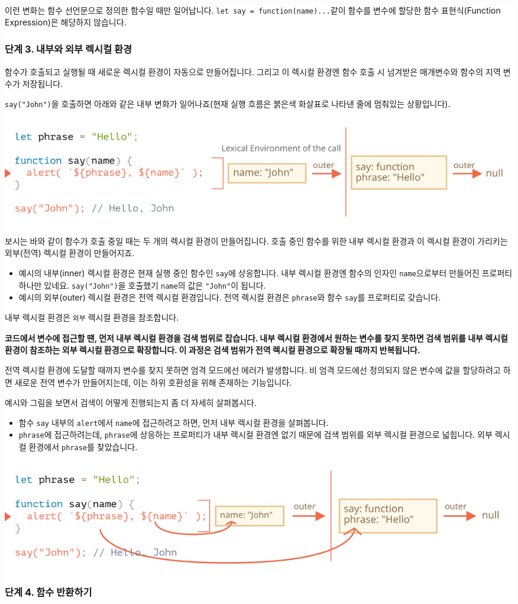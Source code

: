 이런 변화는 함수 선언문으로 정의한 함수일 때만 일어납니다. `let say = function(name)...`같이 함수를 변수에 할당한 함수 표현식(Function Expression)은 해당하지 않습니다.

### 단계 3. 내부와 외부 렉시컬 환경

함수가 호출되고 실행될 때 새로운 렉시컬 환경이 자동으로 만들어집니다. 그리고 이 렉시컬 환경엔 함수 호출 시 넘겨받은 매개변수와 함수의 지역 변수가 저장됩니다. 

`say("John")`을 호출하면 아래와 같은 내부 변화가 일어나죠(현재 실행 흐름은 붉은색 화살표로 나타낸 줄에 멈춰있는 상황입니다).



![](lexical-environment-simple.svg)

보시는 바와 같이 함수가 호출 중일 때는 두 개의 렉시컬 환경이 만들어집니다. 호출 중인 함수를 위한 내부 렉시컬 환경과 이 렉시컬 환경이 가리키는 외부(전역) 렉시컬 환경이 만들어지죠.

- 예시의 내부(inner) 렉시컬 환경은 현재 실행 중인 함수인 `say`에 상응합니다. 내부 렉시컬 환경엔 함수의 인자인 `name`으로부터 만들어진 프로퍼티 하나만 있네요. `say("John")`을 호출했기 `name`의 값은 `"John"`이 됩니다.
- 예시의 외부(outer) 렉시컬 환경은 전역 렉시컬 환경입니다. 전역 렉시컬 환경은 `phrase`와 함수 `say`를 프로퍼티로 갖습니다.

내부 렉시컬 환경은 `외부` 렉시컬 환경을 참조합니다.

**코드에서 변수에 접근할 땐, 먼저 내부 렉시컬 환경을 검색 범위로 잡습니다. 내부 렉시컬 환경에서 원하는 변수를 찾지 못하면 검색 범위를 내부 렉시컬 환경이 참조하는 외부 렉시컬 환경으로 확장합니다. 이 과정은 검색 범위가 전역 렉시컬 환경으로 확장될 때까지 반복됩니다.**

전역 렉시컬 환경에 도달할 때까지 변수를 찾지 못하면 엄격 모드에선 에러가 발생합니다. 비 엄격 모드에선 정의되지 않은 변수에 값을 할당하려고 하면 새로운 전역 변수가 만들어지는데, 이는 하위 호환성을 위해 존재하는 기능입니다.

예시와 그림을 보면서 검색이 어떻게 진행되는지 좀 더 자세히 살펴봅시다.

- 함수 `say` 내부의 `alert`에서 `name`에 접근하려고 하면, 먼저 내부 렉시컬 환경을 살펴봅니다.
- `phrase`에 접근하려는데, `phrase`에 상응하는 프로퍼티가 내부 렉시컬 환경엔 없기 때문에 검색 범위를 외부 렉시컬 환경으로 넓힙니다. 외부 렉시컬 환경에서 `phrase`를 찾았습니다. 

![lexical environment lookup](lexical-environment-simple-lookup.svg)


### 단계 4. 함수 반환하기
